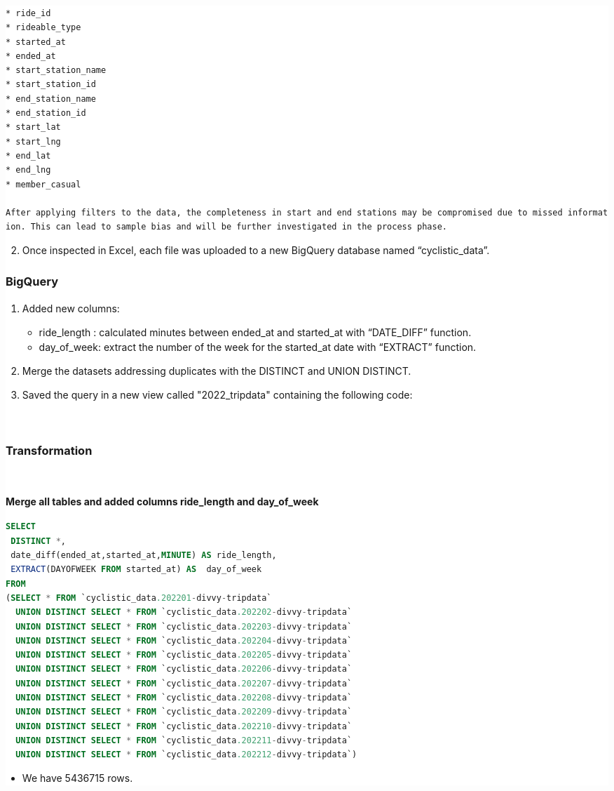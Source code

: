     * ride_id
    * rideable_type
    * started_at
    * ended_at
    * start_station_name
    * start_station_id
    * end_station_name
    * end_station_id
    * start_lat
    * start_lng
    * end_lat
    * end_lng
    * member_casual

    After applying filters to the data, the completeness in start and end stations may be compromised due to missed information. This can lead to sample bias and will be further investigated in the process phase.

2. Once inspected in Excel, each file was uploaded to a new BigQuery database named “cyclistic_data”.

### BigQuery

1. Added new columns:

    * ride_length : calculated minutes between ended_at and started_at with “DATE_DIFF” function.
    * day_of_week: extract the number of the week for the started_at date with “EXTRACT” function.

2. Merge the datasets addressing duplicates with the DISTINCT and UNION DISTINCT.

3. Saved the query in a new view called "2022_tripdata" containing the following code:

<br/>

### Transformation

<br/>

**Merge all tables and added columns ride_length and day_of_week** 
```sql
SELECT
 DISTINCT *, 
 date_diff(ended_at,started_at,MINUTE) AS ride_length, 
 EXTRACT(DAYOFWEEK FROM started_at) AS  day_of_week
FROM
(SELECT * FROM `cyclistic_data.202201-divvy-tripdata` 
  UNION DISTINCT SELECT * FROM `cyclistic_data.202202-divvy-tripdata` 
  UNION DISTINCT SELECT * FROM `cyclistic_data.202203-divvy-tripdata`
  UNION DISTINCT SELECT * FROM `cyclistic_data.202204-divvy-tripdata`
  UNION DISTINCT SELECT * FROM `cyclistic_data.202205-divvy-tripdata`
  UNION DISTINCT SELECT * FROM `cyclistic_data.202206-divvy-tripdata`
  UNION DISTINCT SELECT * FROM `cyclistic_data.202207-divvy-tripdata`
  UNION DISTINCT SELECT * FROM `cyclistic_data.202208-divvy-tripdata`
  UNION DISTINCT SELECT * FROM `cyclistic_data.202209-divvy-tripdata`
  UNION DISTINCT SELECT * FROM `cyclistic_data.202210-divvy-tripdata`
  UNION DISTINCT SELECT * FROM `cyclistic_data.202211-divvy-tripdata`
  UNION DISTINCT SELECT * FROM `cyclistic_data.202212-divvy-tripdata`)
```
* We have 5436715 rows.
